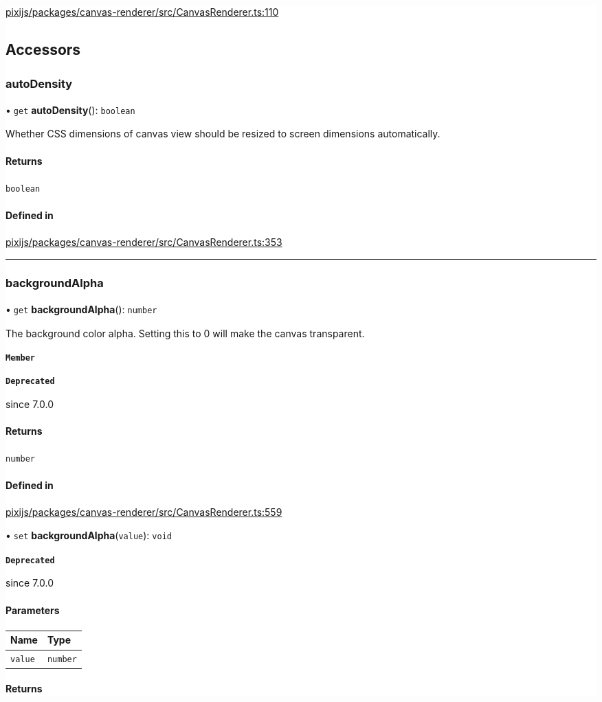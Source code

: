 [pixijs/packages/canvas-renderer/src/CanvasRenderer.ts:110](https://github.com/pixijs/pixijs/blob/2194fe5c5/packages/canvas-renderer/src/CanvasRenderer.ts#L110)

## Accessors

### autoDensity

• `get` **autoDensity**(): `boolean`

Whether CSS dimensions of canvas view should be resized to screen dimensions automatically.

#### Returns

`boolean`

#### Defined in

[pixijs/packages/canvas-renderer/src/CanvasRenderer.ts:353](https://github.com/pixijs/pixijs/blob/2194fe5c5/packages/canvas-renderer/src/CanvasRenderer.ts#L353)

___

### backgroundAlpha

• `get` **backgroundAlpha**(): `number`

The background color alpha. Setting this to 0 will make the canvas transparent.

**`Member`**

**`Deprecated`**

since 7.0.0

#### Returns

`number`

#### Defined in

[pixijs/packages/canvas-renderer/src/CanvasRenderer.ts:559](https://github.com/pixijs/pixijs/blob/2194fe5c5/packages/canvas-renderer/src/CanvasRenderer.ts#L559)

• `set` **backgroundAlpha**(`value`): `void`

**`Deprecated`**

since 7.0.0

#### Parameters

| Name | Type |
| :------ | :------ |
| `value` | `number` |

#### Returns
